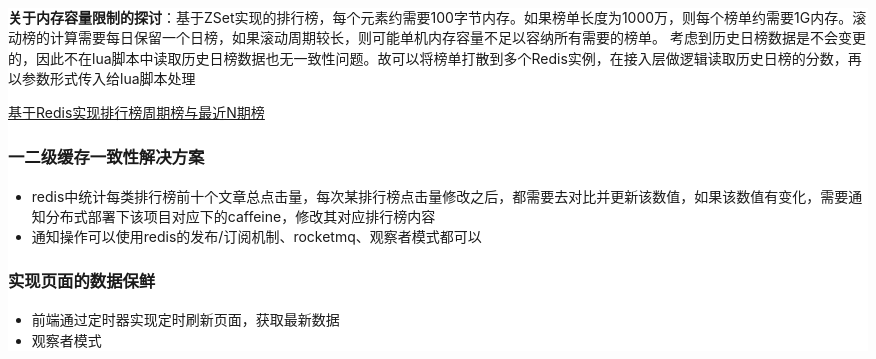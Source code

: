 **关于内存容量限制的探讨**：基于ZSet实现的排行榜，每个元素约需要100字节内存。如果榜单长度为1000万，则每个榜单约需要1G内存。滚动榜的计算需要每日保留一个日榜，如果滚动周期较长，则可能单机内存容量不足以容纳所有需要的榜单。 考虑到历史日榜数据是不会变更的，因此不在lua脚本中读取历史日榜数据也无一致性问题。故可以将榜单打散到多个Redis实例，在接入层做逻辑读取历史日榜的分数，再以参数形式传入给lua脚本处理

[基于Redis实现排行榜周期榜与最近N期榜](https://cloud.tencent.com/developer/article/1370111)

### 一二级缓存一致性解决方案

+ redis中统计每类排行榜前十个文章总点击量，每次某排行榜点击量修改之后，都需要去对比并更新该数值，如果该数值有变化，需要通知分布式部署下该项目对应下的caffeine，修改其对应排行榜内容
+ 通知操作可以使用redis的发布/订阅机制、rocketmq、观察者模式都可以

### 实现页面的数据保鲜

+ 前端通过定时器实现定时刷新页面，获取最新数据
+ 观察者模式